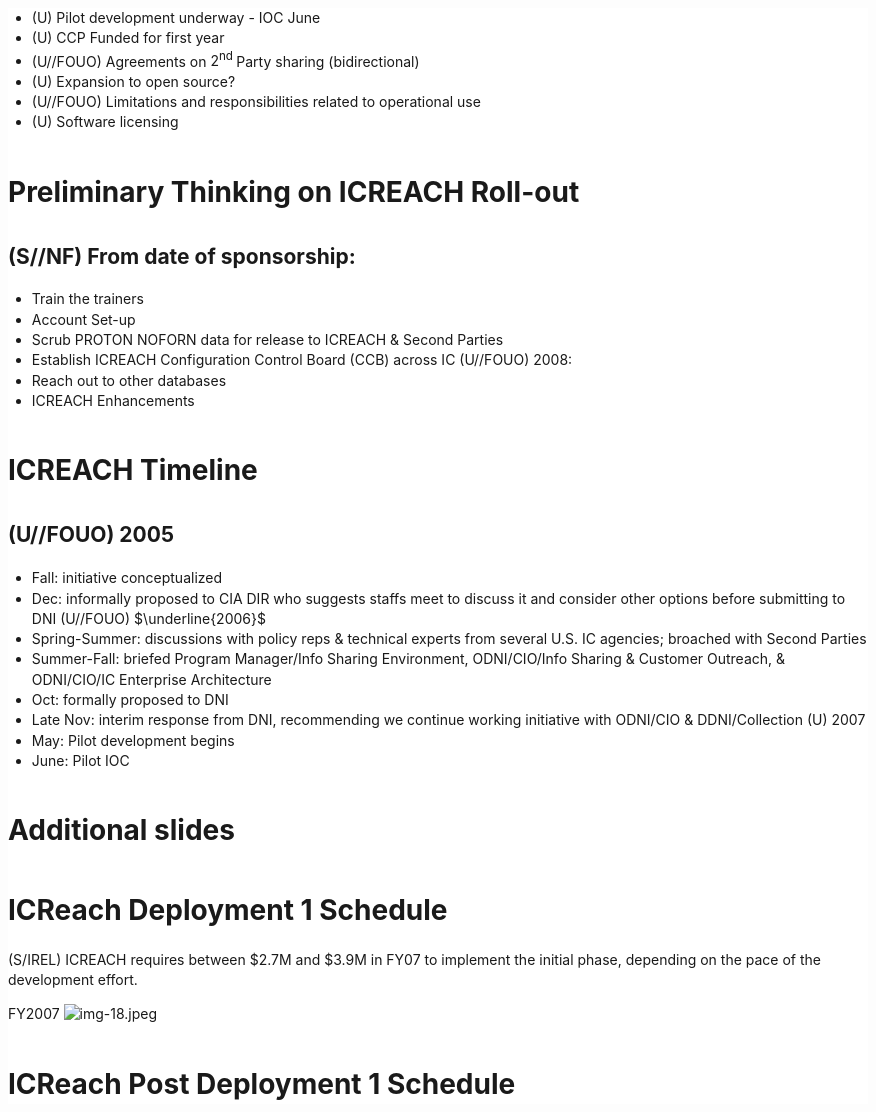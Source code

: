 - (U) Pilot development underway - IOC June
- (U) CCP Funded for first year
- (U//FOUO) Agreements on $2^{\text {nd }}$ Party sharing (bidirectional)
- (U) Expansion to open source?
- (U//FOUO) Limitations and responsibilities related to operational use
- (U) Software licensing
# Preliminary Thinking on ICREACH Roll-out 

## (S//NF) From date of sponsorship:

- Train the trainers
- Account Set-up
- Scrub PROTON NOFORN data for release to ICREACH \& Second Parties
- Establish ICREACH Configuration Control Board (CCB) across IC
(U//FOUO) 2008:
- Reach out to other databases
- ICREACH Enhancements
# ICREACH Timeline 

## (U//FOUO) 2005

- Fall: initiative conceptualized
- Dec: informally proposed to CIA DIR who suggests staffs meet to discuss it and consider other options before submitting to DNI
(U//FOUO) $\underline{2006}$
- Spring-Summer: discussions with policy reps \& technical experts from several U.S. IC agencies; broached with Second Parties
- Summer-Fall: briefed Program Manager/Info Sharing Environment, ODNI/CIO/Info Sharing \& Customer Outreach, \& ODNI/CIO/IC Enterprise Architecture
- Oct: formally proposed to DNI
- Late Nov: interim response from DNI, recommending we continue working initiative with ODNI/CIO \& DDNI/Collection
(U) 2007
- May: Pilot development begins
- June: Pilot IOC
# Additional slides
# ICReach Deployment 1 Schedule 

(S/IREL) ICREACH requires between $\$ 2.7 \mathrm{M}$ and $\$ 3.9 \mathrm{M}$ in FY07 to implement the initial phase, depending on the pace of the development effort.

FY2007
![img-18.jpeg](img-18.jpeg)
# ICReach Post Deployment 1 Schedule 
